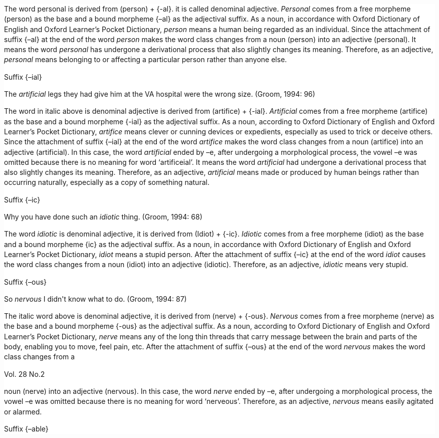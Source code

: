 <p><span class="font3">The word personal is derived from (person) + {-al}. it is called denominal adjective. </span><span class="font3" style="font-style:italic;">Personal</span><span class="font3"> comes from a free morpheme (person) as the base and a bound morpheme {–al} as the adjectival suffix. As a noun, in accordance with Oxford Dictionary of English and Oxford Learner’s Pocket Dictionary, </span><span class="font3" style="font-style:italic;">person</span><span class="font3"> means a human being regarded as an individual. Since the attachment of suffix {–al} at the end of the word </span><span class="font3" style="font-style:italic;">person </span><span class="font3">makes the word class changes from a noun (person) into an adjective (personal). It means the word </span><span class="font3" style="font-style:italic;">personal</span><span class="font3"> has undergone a derivational process that also slightly changes its meaning. Therefore, as an adjective, </span><span class="font3" style="font-style:italic;">personal</span><span class="font3"> means belonging to or affecting a particular person rather than anyone else.</span></p>
<p><span class="font3">Suffix {–ial}</span></p>
<p><span class="font3">The </span><span class="font3" style="font-style:italic;">artificial</span><span class="font3"> legs they had give him at the VA hospital were the wrong size. (Groom, 1994: 96)</span></p>
<p><span class="font3">The word in italic above is denominal adjective is derived from (artifice) + {-ial}. </span><span class="font3" style="font-style:italic;">Artificial</span><span class="font3"> comes from a free morpheme (artifice) as the base and a bound morpheme {-ial} as the adjectival suffix. As a noun, according to Oxford Dictionary of English and Oxford Learner’s Pocket Dictionary, </span><span class="font3" style="font-style:italic;">artifice</span><span class="font3"> means clever or cunning devices or expedients, especially as used to trick or deceive others. Since the attachment of suffix {–ial} at the end of the word </span><span class="font3" style="font-style:italic;">artifice</span><span class="font3"> makes the word class changes from a noun (artifice) into an adjective (artificial). In this case, the word </span><span class="font3" style="font-style:italic;">artificial</span><span class="font3"> ended by –e, after undergoing a morphological process, the vowel –e was omitted because there is no meaning for word ‘artificeial’. It means the word </span><span class="font3" style="font-style:italic;">artificial</span><span class="font3"> had undergone a derivational process that also slightly changes its meaning. Therefore, as an adjective, </span><span class="font3" style="font-style:italic;">artificial</span><span class="font3"> means made or produced by human beings rather than occurring naturally, especially as a copy of something natural.</span></p>
<p><span class="font3">Suffix {–ic}</span></p>
<p><span class="font3">Why you have done such an </span><span class="font3" style="font-style:italic;">idiotic</span><span class="font3"> thing. (Groom, 1994: 68)</span></p>
<p><span class="font3">The word </span><span class="font3" style="font-style:italic;">idiotic</span><span class="font3"> is denominal adjective, it is derived from (Idiot) + {-ic}. </span><span class="font3" style="font-style:italic;">Idiotic</span><span class="font3"> comes from a free morpheme (idiot) as the base and a bound morpheme {ic} as the adjectival suffix. As a noun, in accordance with Oxford Dictionary of English and Oxford Learner’s Pocket Dictionary, </span><span class="font3" style="font-style:italic;">idiot</span><span class="font3"> means a stupid person. After the attachment of suffix {–ic} at the end of the word </span><span class="font3" style="font-style:italic;">idiot</span><span class="font3"> causes the word class changes from a noun (idiot) into an adjective (idiotic). Therefore, as an adjective, </span><span class="font3" style="font-style:italic;">idiotic</span><span class="font3"> means very stupid.</span></p>
<p><span class="font3">Suffix {–ous}</span></p>
<p><span class="font3">So </span><span class="font3" style="font-style:italic;">nervous</span><span class="font3"> I didn't know what to do. (Groom, 1994: 87)</span></p>
<p><span class="font3">The italic word above is denominal adjective, it is derived from (nerve) + {-ous}. </span><span class="font3" style="font-style:italic;">Nervous</span><span class="font3"> comes from a free morpheme (nerve) as the base and a bound morpheme {-ous} as the adjectival suffix. As a noun, according to Oxford Dictionary of English and Oxford Learner’s Pocket Dictionary, </span><span class="font3" style="font-style:italic;">nerve</span><span class="font3"> means any of the long thin threads that carry message between the brain and parts of the body, enabling you to move, feel pain, etc. After the attachment of suffix {–ous} at the end of the word </span><span class="font3" style="font-style:italic;">nervous</span><span class="font3"> makes the word class changes from a</span></p>
<p><span class="font1">Vol. 28 No.2</span></p>
<p><span class="font3">noun (nerve) into an adjective (nervous). In this case, the word </span><span class="font3" style="font-style:italic;">nerve</span><span class="font3"> ended by –e, after undergoing a morphological process, the vowel –e was omitted because there is no meaning for word ‘nerveous’. Therefore, as an adjective, </span><span class="font3" style="font-style:italic;">nervous</span><span class="font3"> means easily agitated or alarmed.</span></p>
<p><span class="font3">Suffix {–able}</span></p>